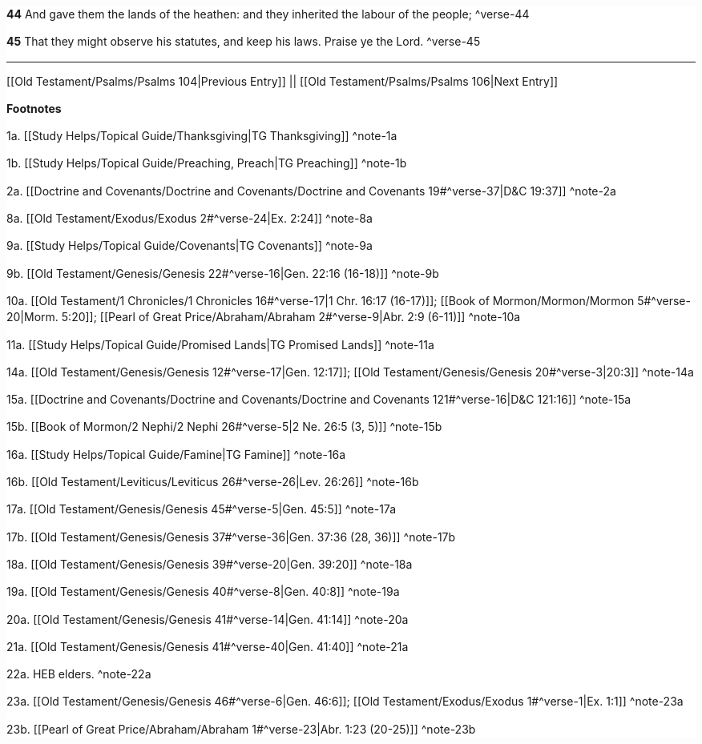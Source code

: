 **44**  And gave them the lands of the heathen: and they inherited the labour of the people; ^verse-44

**45**  That they might observe his statutes, and keep his laws. Praise ye the Lord. ^verse-45


---
[[Old Testament/Psalms/Psalms 104|Previous Entry]]  ||  [[Old Testament/Psalms/Psalms 106|Next Entry]]


**Footnotes**


1a. [[Study Helps/Topical Guide/Thanksgiving|TG Thanksgiving]] ^note-1a

1b. [[Study Helps/Topical Guide/Preaching, Preach|TG Preaching]] ^note-1b

2a. [[Doctrine and Covenants/Doctrine and Covenants/Doctrine and Covenants 19#^verse-37|D&C 19:37]] ^note-2a

8a. [[Old Testament/Exodus/Exodus 2#^verse-24|Ex. 2:24]] ^note-8a

9a. [[Study Helps/Topical Guide/Covenants|TG Covenants]] ^note-9a

9b. [[Old Testament/Genesis/Genesis 22#^verse-16|Gen. 22:16 (16-18)]] ^note-9b

10a. [[Old Testament/1 Chronicles/1 Chronicles 16#^verse-17|1 Chr. 16:17 (16-17)]]; [[Book of Mormon/Mormon/Mormon 5#^verse-20|Morm. 5:20]]; [[Pearl of Great Price/Abraham/Abraham 2#^verse-9|Abr. 2:9 (6-11)]] ^note-10a

11a. [[Study Helps/Topical Guide/Promised Lands|TG Promised Lands]] ^note-11a

14a. [[Old Testament/Genesis/Genesis 12#^verse-17|Gen. 12:17]]; [[Old Testament/Genesis/Genesis 20#^verse-3|20:3]] ^note-14a

15a. [[Doctrine and Covenants/Doctrine and Covenants/Doctrine and Covenants 121#^verse-16|D&C 121:16]] ^note-15a

15b. [[Book of Mormon/2 Nephi/2 Nephi 26#^verse-5|2 Ne. 26:5 (3, 5)]] ^note-15b

16a. [[Study Helps/Topical Guide/Famine|TG Famine]] ^note-16a

16b. [[Old Testament/Leviticus/Leviticus 26#^verse-26|Lev. 26:26]] ^note-16b

17a. [[Old Testament/Genesis/Genesis 45#^verse-5|Gen. 45:5]] ^note-17a

17b. [[Old Testament/Genesis/Genesis 37#^verse-36|Gen. 37:36 (28, 36)]] ^note-17b

18a. [[Old Testament/Genesis/Genesis 39#^verse-20|Gen. 39:20]] ^note-18a

19a. [[Old Testament/Genesis/Genesis 40#^verse-8|Gen. 40:8]] ^note-19a

20a. [[Old Testament/Genesis/Genesis 41#^verse-14|Gen. 41:14]] ^note-20a

21a. [[Old Testament/Genesis/Genesis 41#^verse-40|Gen. 41:40]] ^note-21a

22a. HEB elders. ^note-22a

23a. [[Old Testament/Genesis/Genesis 46#^verse-6|Gen. 46:6]]; [[Old Testament/Exodus/Exodus 1#^verse-1|Ex. 1:1]] ^note-23a

23b. [[Pearl of Great Price/Abraham/Abraham 1#^verse-23|Abr. 1:23 (20-25)]] ^note-23b
